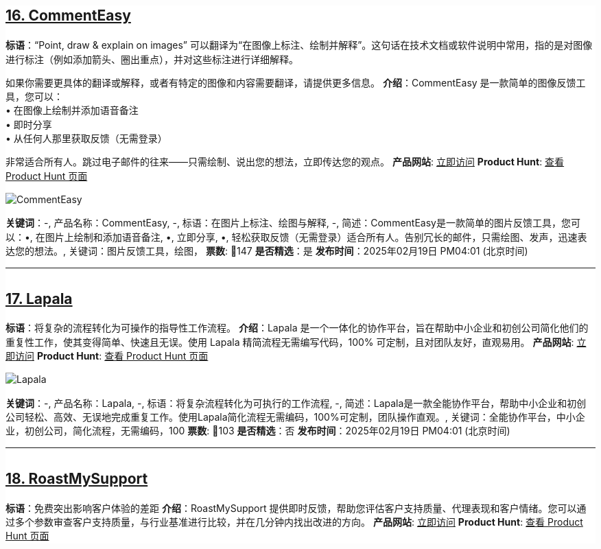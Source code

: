 ## [16. CommentEasy](https://www.producthunt.com/posts/commenteasy?utm_campaign=producthunt-api&utm_medium=api-v2&utm_source=Application%3A+nextauth+%28ID%3A+151633%29)
**标语**：“Point, draw & explain on images” 可以翻译为“在图像上标注、绘制并解释”。这句话在技术文档或软件说明中常用，指的是对图像进行标注（例如添加箭头、圈出重点），并对这些标注进行详细解释。

如果你需要更具体的翻译或解释，或者有特定的图像和内容需要翻译，请提供更多信息。
**介绍**：CommentEasy 是一款简单的图像反馈工具，您可以：  
• 在图像上绘制并添加语音备注  
• 即时分享  
• 从任何人那里获取反馈（无需登录）  

非常适合所有人。跳过电子邮件的往来——只需绘制、说出您的想法，立即传达您的观点。
**产品网站**: [立即访问](https://www.producthunt.com/r/4F4Q6KF5RO2GUA?utm_campaign=producthunt-api&utm_medium=api-v2&utm_source=Application%3A+nextauth+%28ID%3A+151633%29)
**Product Hunt**: [查看 Product Hunt 页面](https://www.producthunt.com/posts/commenteasy?utm_campaign=producthunt-api&utm_medium=api-v2&utm_source=Application%3A+nextauth+%28ID%3A+151633%29)

![CommentEasy](https://ph-files.imgix.net/ffdf7114-c50b-45e1-9c3e-857562641e5c.jpeg?auto=format&fit=crop&frame=1&h=512&w=1024)

**关键词**：-, 产品名称：CommentEasy, -, 标语：在图片上标注、绘图与解释, -, 简述：CommentEasy是一款简单的图片反馈工具，您可以：•, 在图片上绘制和添加语音备注, •, 立即分享, •, 轻松获取反馈（无需登录）适合所有人。告别冗长的邮件，只需绘图、发声，迅速表达您的想法。, 关键词：图片反馈工具，绘图，
**票数**: 🔺147
**是否精选**：是
**发布时间**：2025年02月19日 PM04:01 (北京时间)

---

## [17. Lapala](https://www.producthunt.com/posts/lapala-3?utm_campaign=producthunt-api&utm_medium=api-v2&utm_source=Application%3A+nextauth+%28ID%3A+151633%29)
**标语**：将复杂的流程转化为可操作的指导性工作流程。
**介绍**：Lapala 是一个一体化的协作平台，旨在帮助中小企业和初创公司简化他们的重复性工作，使其变得简单、快速且无误。使用 Lapala 精简流程无需编写代码，100% 可定制，且对团队友好，直观易用。
**产品网站**: [立即访问](https://www.producthunt.com/r/NODSHSQ6QXF6OV?utm_campaign=producthunt-api&utm_medium=api-v2&utm_source=Application%3A+nextauth+%28ID%3A+151633%29)
**Product Hunt**: [查看 Product Hunt 页面](https://www.producthunt.com/posts/lapala-3?utm_campaign=producthunt-api&utm_medium=api-v2&utm_source=Application%3A+nextauth+%28ID%3A+151633%29)

![Lapala](https://ph-files.imgix.net/49dea2cd-50be-4bc8-b81e-90cde775975a.png?auto=format&fit=crop&frame=1&h=512&w=1024)

**关键词**：-, 产品名称：Lapala, -, 标语：将复杂流程转化为可执行的工作流程, -, 简述：Lapala是一款全能协作平台，帮助中小企业和初创公司轻松、高效、无误地完成重复工作。使用Lapala简化流程无需编码，100%可定制，团队操作直观。, 关键词：全能协作平台，中小企业，初创公司，简化流程，无需编码，100
**票数**: 🔺103
**是否精选**：否
**发布时间**：2025年02月19日 PM04:01 (北京时间)

---

## [18. RoastMySupport](https://www.producthunt.com/posts/roastmysupport?utm_campaign=producthunt-api&utm_medium=api-v2&utm_source=Application%3A+nextauth+%28ID%3A+151633%29)
**标语**：免费突出影响客户体验的差距
**介绍**：RoastMySupport 提供即时反馈，帮助您评估客户支持质量、代理表现和客户情绪。您可以通过多个参数审查客户支持质量，与行业基准进行比较，并在几分钟内找出改进的方向。
**产品网站**: [立即访问](https://www.producthunt.com/r/5RWKVMLFPIEMZU?utm_campaign=producthunt-api&utm_medium=api-v2&utm_source=Application%3A+nextauth+%28ID%3A+151633%29)
**Product Hunt**: [查看 Product Hunt 页面](https://www.producthunt.com/posts/roastmysupport?utm_campaign=producthunt-api&utm_medium=api-v2&utm_source=Application%3A+nextauth+%28ID%3A+151633%29)
